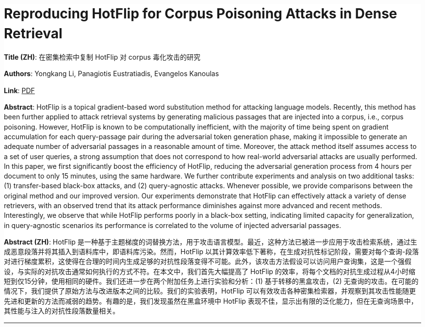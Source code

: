 # Reproducing HotFlip for Corpus Poisoning Attacks in Dense Retrieval 

**Title (ZH)**: 在密集检索中复制 HotFlip 对 corpus 毒化攻击的研究 

**Authors**: Yongkang Li, Panagiotis Eustratiadis, Evangelos Kanoulas  

**Link**: [PDF](https://arxiv.org/pdf/2501.04802)  

**Abstract**: HotFlip is a topical gradient-based word substitution method for attacking language models. Recently, this method has been further applied to attack retrieval systems by generating malicious passages that are injected into a corpus, i.e., corpus poisoning. However, HotFlip is known to be computationally inefficient, with the majority of time being spent on gradient accumulation for each query-passage pair during the adversarial token generation phase, making it impossible to generate an adequate number of adversarial passages in a reasonable amount of time. Moreover, the attack method itself assumes access to a set of user queries, a strong assumption that does not correspond to how real-world adversarial attacks are usually performed. In this paper, we first significantly boost the efficiency of HotFlip, reducing the adversarial generation process from 4 hours per document to only 15 minutes, using the same hardware. We further contribute experiments and analysis on two additional tasks: (1) transfer-based black-box attacks, and (2) query-agnostic attacks. Whenever possible, we provide comparisons between the original method and our improved version. Our experiments demonstrate that HotFlip can effectively attack a variety of dense retrievers, with an observed trend that its attack performance diminishes against more advanced and recent methods. Interestingly, we observe that while HotFlip performs poorly in a black-box setting, indicating limited capacity for generalization, in query-agnostic scenarios its performance is correlated to the volume of injected adversarial passages. 

**Abstract (ZH)**: HotFlip 是一种基于主题梯度的词替换方法，用于攻击语言模型。最近，这种方法已被进一步应用于攻击检索系统，通过生成恶意段落并将其插入到语料库中，即语料库污染。然而，HotFlip 以其计算效率低下著称，在生成对抗性标记阶段，需要对每个查询-段落对进行梯度累积，这使得在合理的时间内生成足够的对抗性段落变得不可能。此外，该攻击方法假设可以访问用户查询集，这是一个强假设，与实际的对抗攻击通常如何执行的方式不符。在本文中，我们首先大幅提高了 HotFlip 的效率，将每个文档的对抗生成过程从4小时缩短到仅15分钟，使用相同的硬件。我们还进一步在两个附加任务上进行实验和分析：(1) 基于转移的黑盒攻击，(2) 无查询的攻击。在可能的情况下，我们提供了原始方法与改进版本之间的比较。我们的实验表明，HotFlip 可以有效攻击各种密集检索器，并观察到其攻击性能随更先进和更新的方法而减弱的趋势。有趣的是，我们发现虽然在黑盒环境中 HotFlip 表现不佳，显示出有限的泛化能力，但在无查询场景中，其性能与注入的对抗性段落数量相关。 

---

